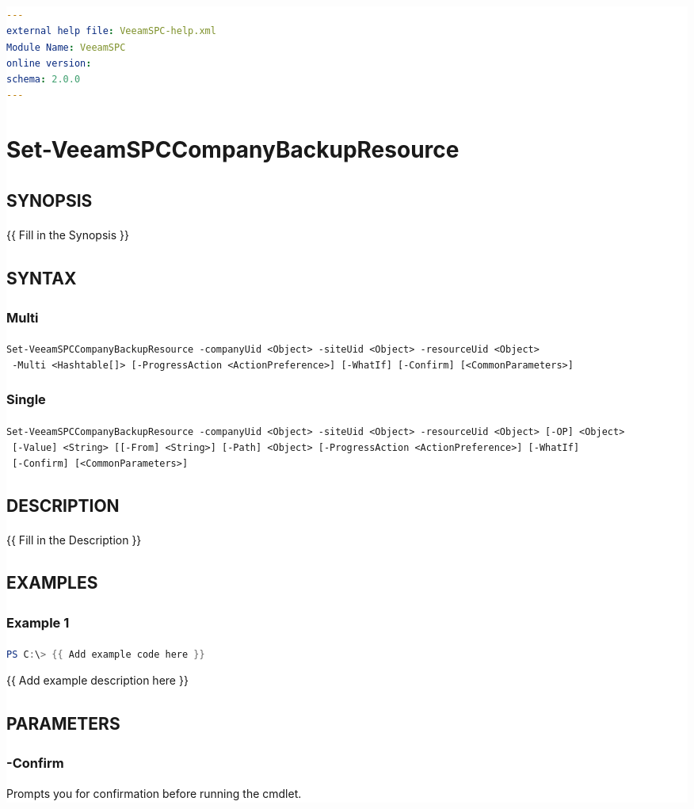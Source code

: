```yaml
---
external help file: VeeamSPC-help.xml
Module Name: VeeamSPC
online version:
schema: 2.0.0
---
```


# Set-VeeamSPCCompanyBackupResource

## SYNOPSIS
{{ Fill in the Synopsis }}

## SYNTAX

### Multi
```
Set-VeeamSPCCompanyBackupResource -companyUid <Object> -siteUid <Object> -resourceUid <Object>
 -Multi <Hashtable[]> [-ProgressAction <ActionPreference>] [-WhatIf] [-Confirm] [<CommonParameters>]
```

### Single
```
Set-VeeamSPCCompanyBackupResource -companyUid <Object> -siteUid <Object> -resourceUid <Object> [-OP] <Object>
 [-Value] <String> [[-From] <String>] [-Path] <Object> [-ProgressAction <ActionPreference>] [-WhatIf]
 [-Confirm] [<CommonParameters>]
```

## DESCRIPTION
{{ Fill in the Description }}

## EXAMPLES

### Example 1
```powershell
PS C:\> {{ Add example code here }}
```

{{ Add example description here }}

## PARAMETERS

### -Confirm
Prompts you for confirmation before running the cmdlet.
